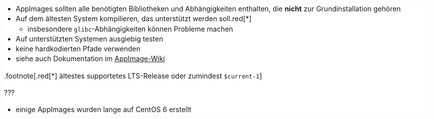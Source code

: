 - AppImages sollten alle benötigten Bibliotheken und Abhängigkeiten enthalten, die **nicht** zur Grundinstallation gehören
- Auf dem ältesten System kompilieren, das unterstützt werden soll.red[*]
  - insbesondere `glibc`-Abhängigkeiten können Probleme machen
- Auf unterstützten Systemen ausgiebig testen
- keine hardkodierten Pfade verwenden
- siehe auch Dokumentation im [AppImage-Wiki](https://github.com/AppImage/AppImageKit/wiki/Creating-AppImages)

.footnote[.red[*] ältestes supportetes LTS-Release oder zumindest `$current-1`]

???

- einige AppImages wurden lange auf CentOS 6 erstellt
